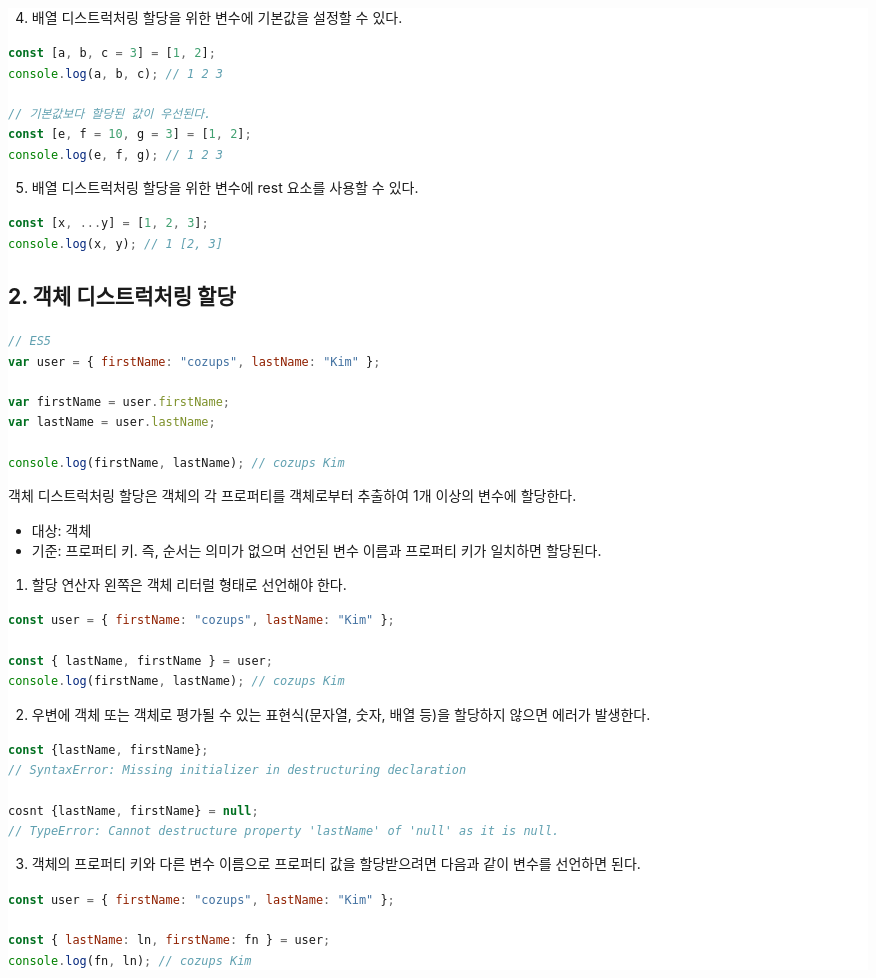 4. 배열 디스트럭처링 할당을 위한 변수에 기본값을 설정할 수 있다.

```js
const [a, b, c = 3] = [1, 2];
console.log(a, b, c); // 1 2 3

// 기본값보다 할당된 값이 우선된다.
const [e, f = 10, g = 3] = [1, 2];
console.log(e, f, g); // 1 2 3
```

5. 배열 디스트럭처링 할당을 위한 변수에 rest 요소를 사용할 수 있다.

```js
const [x, ...y] = [1, 2, 3];
console.log(x, y); // 1 [2, 3]
```

## 2. 객체 디스트럭처링 할당

```js
// ES5
var user = { firstName: "cozups", lastName: "Kim" };

var firstName = user.firstName;
var lastName = user.lastName;

console.log(firstName, lastName); // cozups Kim
```

객체 디스트럭처링 할당은 객체의 각 프로퍼티를 객체로부터 추출하여 1개 이상의 변수에 할당한다.

- 대상: 객체
- 기준: 프로퍼티 키. 즉, 순서는 의미가 없으며 선언된 변수 이름과 프로퍼티 키가 일치하면 할당된다.

1. 할당 연산자 왼쪽은 객체 리터럴 형태로 선언해야 한다.

```js
const user = { firstName: "cozups", lastName: "Kim" };

const { lastName, firstName } = user;
console.log(firstName, lastName); // cozups Kim
```

2. 우변에 객체 또는 객체로 평가될 수 있는 표현식(문자열, 숫자, 배열 등)을 할당하지 않으면 에러가 발생한다.

```js
const {lastName, firstName};
// SyntaxError: Missing initializer in destructuring declaration

cosnt {lastName, firstName} = null;
// TypeError: Cannot destructure property 'lastName' of 'null' as it is null.
```

3. 객체의 프로퍼티 키와 다른 변수 이름으로 프로퍼티 값을 할당받으려면 다음과 같이 변수를 선언하면 된다.

```js
const user = { firstName: "cozups", lastName: "Kim" };

const { lastName: ln, firstName: fn } = user;
console.log(fn, ln); // cozups Kim
```
